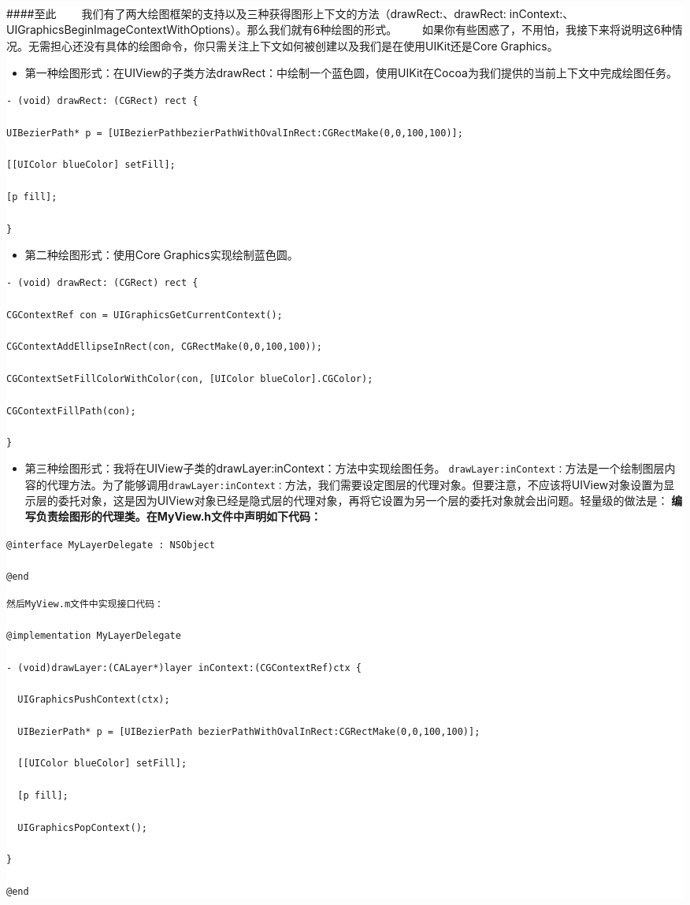 ####至此
　　我们有了两大绘图框架的支持以及三种获得图形上下文的方法（drawRect:、drawRect: inContext:、UIGraphicsBeginImageContextWithOptions）。那么我们就有6种绘图的形式。
　　如果你有些困惑了，不用怕，我接下来将说明这6种情况。无需担心还没有具体的绘图命令，你只需关注上下文如何被创建以及我们是在使用UIKit还是Core Graphics。

- 第一种绘图形式：在UIView的子类方法drawRect：中绘制一个蓝色圆，使用UIKit在Cocoa为我们提供的当前上下文中完成绘图任务。

```
- (void) drawRect: (CGRect) rect {

UIBezierPath* p = [UIBezierPathbezierPathWithOvalInRect:CGRectMake(0,0,100,100)];

[[UIColor blueColor] setFill];

[p fill];

}
```

- 第二种绘图形式：使用Core Graphics实现绘制蓝色圆。

```
- (void) drawRect: (CGRect) rect {

CGContextRef con = UIGraphicsGetCurrentContext();

CGContextAddEllipseInRect(con, CGRectMake(0,0,100,100));

CGContextSetFillColorWithColor(con, [UIColor blueColor].CGColor);

CGContextFillPath(con);

}
```

- 第三种绘图形式：我将在UIView子类的drawLayer:inContext：方法中实现绘图任务。
`drawLayer:inContext：`方法是一个绘制图层内容的代理方法。为了能够调用`drawLayer:inContext：`方法，我们需要设定图层的代理对象。但要注意，不应该将UIView对象设置为显示层的委托对象，这是因为UIView对象已经是隐式层的代理对象，再将它设置为另一个层的委托对象就会出问题。轻量级的做法是：
**编写负责绘图形的代理类。在MyView.h文件中声明如下代码：**

```
@interface MyLayerDelegate : NSObject

@end
```
```
然后MyView.m文件中实现接口代码：

@implementation MyLayerDelegate

- (void)drawLayer:(CALayer*)layer inContext:(CGContextRef)ctx {

  UIGraphicsPushContext(ctx);

  UIBezierPath* p = [UIBezierPath bezierPathWithOvalInRect:CGRectMake(0,0,100,100)];

  [[UIColor blueColor] setFill];

  [p fill];

  UIGraphicsPopContext();

}

@end
```
